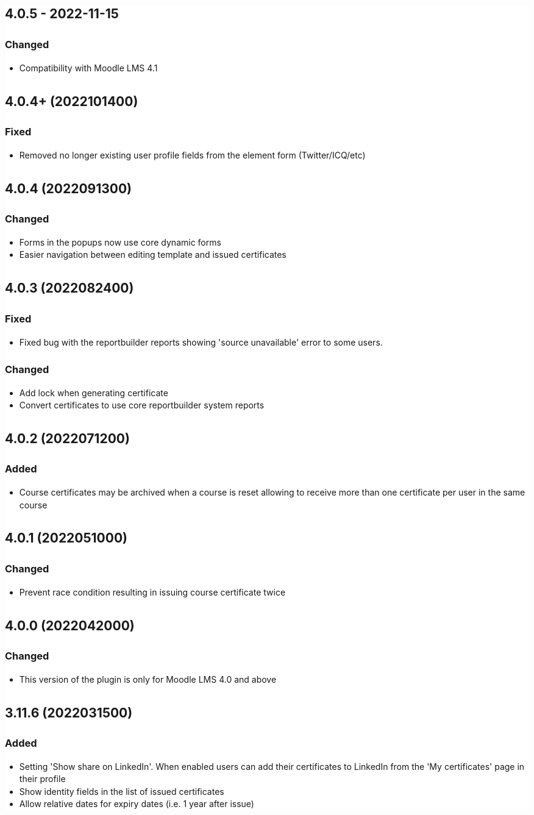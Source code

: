 ## 4.0.5 - 2022-11-15
### Changed
- Compatibility with Moodle LMS 4.1

## 4.0.4+ (2022101400)
### Fixed
- Removed no longer existing user profile fields from the element form (Twitter/ICQ/etc)

## 4.0.4 (2022091300)
### Changed
- Forms in the popups now use core dynamic forms
- Easier navigation between editing template and issued certificates

## 4.0.3 (2022082400)
### Fixed
- Fixed bug with the reportbuilder reports showing 'source unavailable' error to some users.

### Changed
- Add lock when generating certificate
- Convert certificates to use core reportbuilder system reports

## 4.0.2 (2022071200)
### Added
- Course certificates may be archived when a course is reset allowing to receive more than one
  certificate per user in the same course

## 4.0.1 (2022051000)
### Changed
- Prevent race condition resulting in issuing course certificate twice

## 4.0.0 (2022042000)
### Changed
- This version of the plugin is only for Moodle LMS 4.0 and above

## 3.11.6 (2022031500)
### Added
- Setting 'Show share on LinkedIn'. When enabled users can add their certificates to LinkedIn
  from the 'My certificates' page in their profile
- Show identity fields in the list of issued certificates
- Allow relative dates for expiry dates (i.e. 1 year after issue)
